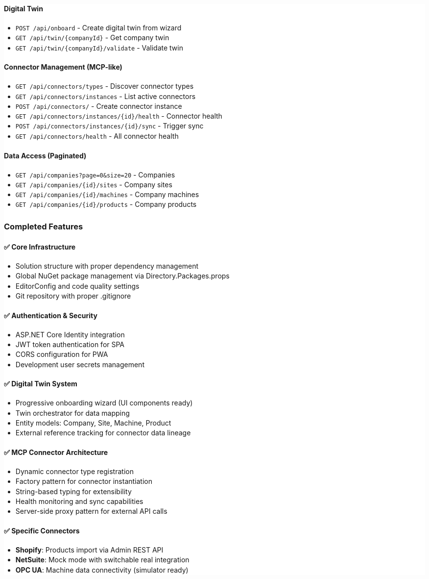 #### Digital Twin
- `POST /api/onboard` - Create digital twin from wizard
- `GET /api/twin/{companyId}` - Get company twin
- `GET /api/twin/{companyId}/validate` - Validate twin

#### Connector Management (MCP-like)
- `GET /api/connectors/types` - Discover connector types
- `GET /api/connectors/instances` - List active connectors
- `POST /api/connectors/` - Create connector instance
- `GET /api/connectors/instances/{id}/health` - Connector health
- `POST /api/connectors/instances/{id}/sync` - Trigger sync
- `GET /api/connectors/health` - All connector health

#### Data Access (Paginated)
- `GET /api/companies?page=0&size=20` - Companies
- `GET /api/companies/{id}/sites` - Company sites
- `GET /api/companies/{id}/machines` - Company machines  
- `GET /api/companies/{id}/products` - Company products

### Completed Features

#### ✅ Core Infrastructure
- Solution structure with proper dependency management
- Global NuGet package management via Directory.Packages.props
- EditorConfig and code quality settings
- Git repository with proper .gitignore

#### ✅ Authentication & Security
- ASP.NET Core Identity integration
- JWT token authentication for SPA
- CORS configuration for PWA
- Development user secrets management

#### ✅ Digital Twin System
- Progressive onboarding wizard (UI components ready)
- Twin orchestrator for data mapping
- Entity models: Company, Site, Machine, Product
- External reference tracking for connector data lineage

#### ✅ MCP Connector Architecture
- Dynamic connector type registration
- Factory pattern for connector instantiation  
- String-based typing for extensibility
- Health monitoring and sync capabilities
- Server-side proxy pattern for external API calls

#### ✅ Specific Connectors
- **Shopify**: Products import via Admin REST API
- **NetSuite**: Mock mode with switchable real integration
- **OPC UA**: Machine data connectivity (simulator ready)
